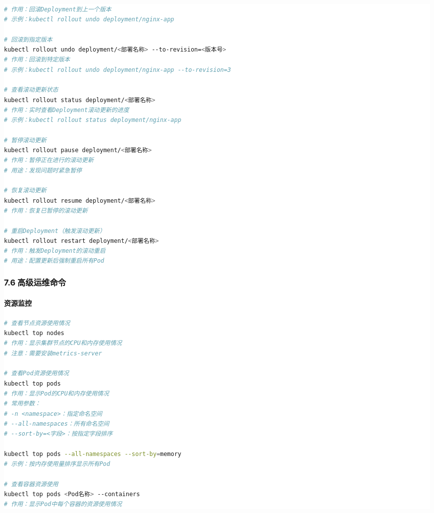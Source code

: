 ```bash
# 作用：回滚Deployment到上一个版本
# 示例：kubectl rollout undo deployment/nginx-app

# 回滚到指定版本
kubectl rollout undo deployment/<部署名称> --to-revision=<版本号>
# 作用：回滚到特定版本
# 示例：kubectl rollout undo deployment/nginx-app --to-revision=3

# 查看滚动更新状态
kubectl rollout status deployment/<部署名称>
# 作用：实时查看Deployment滚动更新的进度
# 示例：kubectl rollout status deployment/nginx-app

# 暂停滚动更新
kubectl rollout pause deployment/<部署名称>
# 作用：暂停正在进行的滚动更新
# 用途：发现问题时紧急暂停

# 恢复滚动更新
kubectl rollout resume deployment/<部署名称>
# 作用：恢复已暂停的滚动更新

# 重启Deployment（触发滚动更新）
kubectl rollout restart deployment/<部署名称>
# 作用：触发Deployment的滚动重启
# 用途：配置更新后强制重启所有Pod
```

### 7.6 高级运维命令

#### **资源监控**

```bash
# 查看节点资源使用情况
kubectl top nodes
# 作用：显示集群节点的CPU和内存使用情况
# 注意：需要安装metrics-server

# 查看Pod资源使用情况
kubectl top pods
# 作用：显示Pod的CPU和内存使用情况
# 常用参数：
# -n <namespace>：指定命名空间
# --all-namespaces：所有命名空间
# --sort-by=<字段>：按指定字段排序

kubectl top pods --all-namespaces --sort-by=memory
# 示例：按内存使用量排序显示所有Pod

# 查看容器资源使用
kubectl top pods <Pod名称> --containers
# 作用：显示Pod中每个容器的资源使用情况
```
